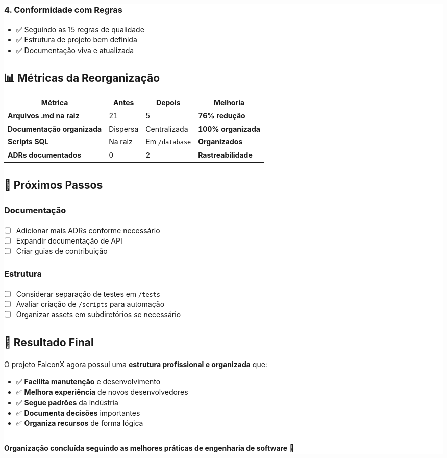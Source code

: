 ### 4. **Conformidade com Regras**

- ✅ Seguindo as 15 regras de qualidade
- ✅ Estrutura de projeto bem definida
- ✅ Documentação viva e atualizada

## 📊 Métricas da Reorganização

| Métrica                     | Antes    | Depois         | Melhoria            |
| --------------------------- | -------- | -------------- | ------------------- |
| **Arquivos .md na raiz**    | 21       | 5              | **76% redução**     |
| **Documentação organizada** | Dispersa | Centralizada   | **100% organizada** |
| **Scripts SQL**             | Na raiz  | Em `/database` | **Organizados**     |
| **ADRs documentados**       | 0        | 2              | **Rastreabilidade** |

## 🚀 Próximos Passos

### Documentação

- [ ] Adicionar mais ADRs conforme necessário
- [ ] Expandir documentação de API
- [ ] Criar guias de contribuição

### Estrutura

- [ ] Considerar separação de testes em `/tests`
- [ ] Avaliar criação de `/scripts` para automação
- [ ] Organizar assets em subdiretórios se necessário

## 🎉 Resultado Final

O projeto FalconX agora possui uma **estrutura profissional e organizada** que:

- ✅ **Facilita manutenção** e desenvolvimento
- ✅ **Melhora experiência** de novos desenvolvedores
- ✅ **Segue padrões** da indústria
- ✅ **Documenta decisões** importantes
- ✅ **Organiza recursos** de forma lógica

---

**Organização concluída seguindo as melhores práticas de engenharia de software** 🎯
